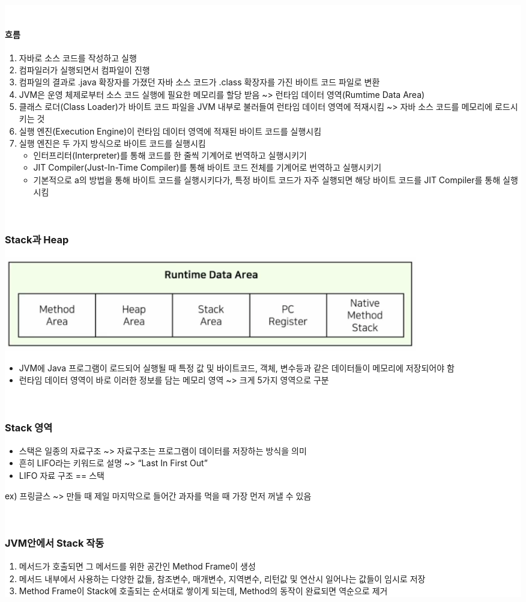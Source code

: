 <br>

#### 흐름
1. 자바로 소스 코드를 작성하고 실행
2. 컴파일러가 실행되면서 컴파일이 진행
3. 컴파일의 결과로 .java 확장자를 가졌던 자바 소스 코드가 .class 확장자를 가진 바이트 코드 파일로 변환
4. JVM은 운영 체제로부터 소스 코드 실행에 필요한 메모리를 할당 받음 ~> 런타임 데이터 영역(Rumtime Data Area)
5. 클래스 로더(Class Loader)가 바이트 코드 파일을 JVM 내부로 불러들여 런타임 데이터 영역에 적재시킴 ~> 자바 소스 코드를 메모리에 로드시키는 것
6. 실행 엔진(Execution Engine)이 런타임 데이터 영역에 적재된 바이트 코드를 실행시킴
7. 실행 엔진은 두 가지 방식으로 바이트 코드를 실행시킴
   - 인터프리터(Interpreter)를 통해 코드를 한 줄씩 기계어로 번역하고 실행시키기
   - JIT Compiler(Just-In-Time Compiler)를 통해 바이트 코드 전체를 기계어로 번역하고 실행시키기   
   - 기본적으로 a의 방법을 통해 바이트 코드를 실행시키다가, 특정 바이트 코드가 자주 실행되면 해당 바이트 코드를 JIT Compiler를 통해 실행시킴

<br>

### Stack과 Heap

![](/assets/img/bootcamp/JVM_memory_structure.png)

- JVM에 Java 프로그램이 로드되어 실행될 때 특정 값 및 바이트코드, 객체, 변수등과 같은 데이터들이 메모리에 저장되어야 함
- 런타임 데이터 영역이 바로 이러한 정보를 담는 메모리 영역 ~> 크게 5가지 영역으로 구분

<br>

### Stack 영역
- 스택은 일종의 자료구조 ~> 자료구조는 프로그램이 데이터를 저장하는 방식을 의미
- 흔히 LIFO라는 키워드로 설명 ~> “Last In First Out”
- LIFO 자료 구조 == 스택

ex) 프링글스 ~> 만들 때 제일 마지막으로 들어간 과자를 먹을 때 가장 먼저 꺼낼 수 있음

<br>

### JVM안에서 Stack 작동
1. 메서드가 호출되면 그 메서드를 위한 공간인 Method Frame이 생성
2. 메서드 내부에서 사용하는 다양한 값들, 참조변수, 매개변수, 지역변수, 리턴값 및 연산시 일어나는 값들이 임시로 저장
3. Method Frame이 Stack에 호출되는 순서대로 쌓이게 되는데, Method의 동작이 완료되면 역순으로 제거
